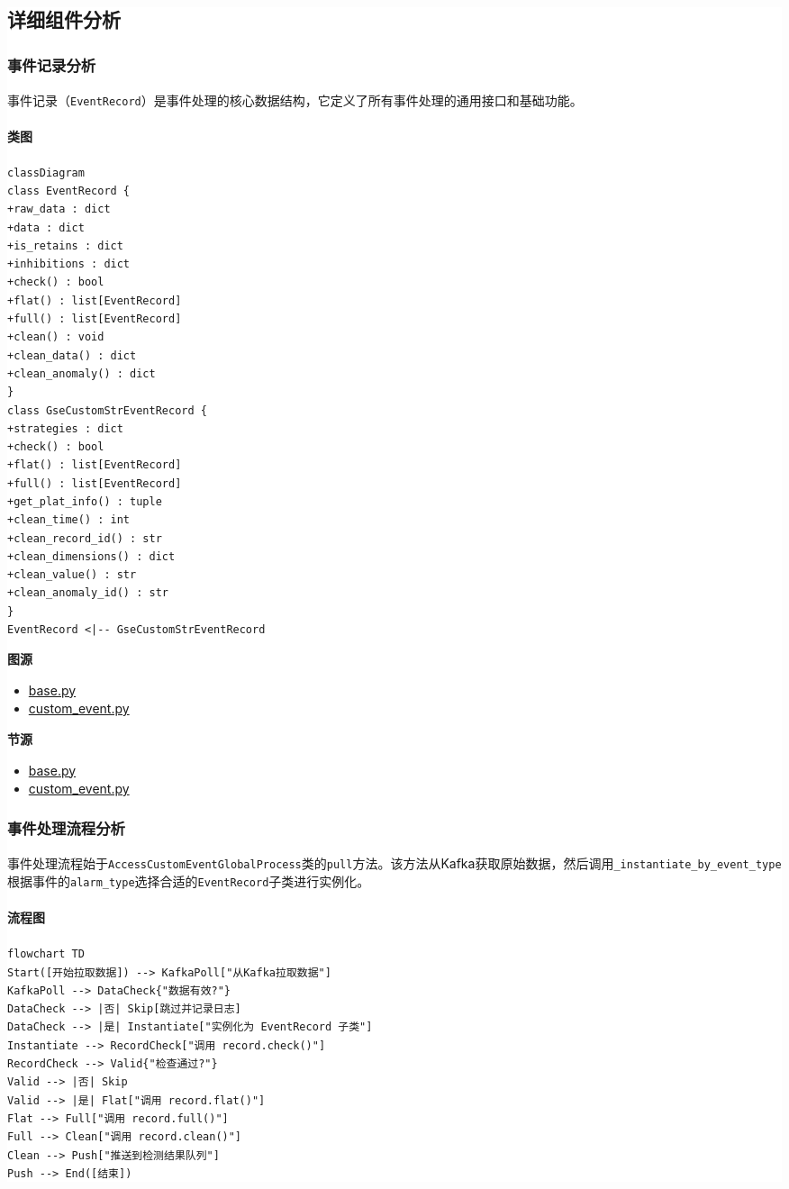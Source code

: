 ## 详细组件分析

### 事件记录分析
事件记录（`EventRecord`）是事件处理的核心数据结构，它定义了所有事件处理的通用接口和基础功能。

#### 类图
```mermaid
classDiagram
class EventRecord {
+raw_data : dict
+data : dict
+is_retains : dict
+inhibitions : dict
+check() : bool
+flat() : list[EventRecord]
+full() : list[EventRecord]
+clean() : void
+clean_data() : dict
+clean_anomaly() : dict
}
class GseCustomStrEventRecord {
+strategies : dict
+check() : bool
+flat() : list[EventRecord]
+full() : list[EventRecord]
+get_plat_info() : tuple
+clean_time() : int
+clean_record_id() : str
+clean_dimensions() : dict
+clean_value() : str
+clean_anomaly_id() : str
}
EventRecord <|-- GseCustomStrEventRecord
```

**图源**
- [base.py](file://bkmonitor/alarm_backends/service/access/event/records/base.py#L0-L151)
- [custom_event.py](file://bkmonitor/alarm_backends/service/access/event/records/custom_event.py#L0-L200)

**节源**
- [base.py](file://bkmonitor/alarm_backends/service/access/event/records/base.py#L0-L151)
- [custom_event.py](file://bkmonitor/alarm_backends/service/access/event/records/custom_event.py#L0-L200)

### 事件处理流程分析
事件处理流程始于`AccessCustomEventGlobalProcess`类的`pull`方法。该方法从Kafka获取原始数据，然后调用`_instantiate_by_event_type`根据事件的`alarm_type`选择合适的`EventRecord`子类进行实例化。

#### 流程图
```mermaid
flowchart TD
Start([开始拉取数据]) --> KafkaPoll["从Kafka拉取数据"]
KafkaPoll --> DataCheck{"数据有效?"}
DataCheck --> |否| Skip[跳过并记录日志]
DataCheck --> |是| Instantiate["实例化为 EventRecord 子类"]
Instantiate --> RecordCheck["调用 record.check()"]
RecordCheck --> Valid{"检查通过?"}
Valid --> |否| Skip
Valid --> |是| Flat["调用 record.flat()"]
Flat --> Full["调用 record.full()"]
Full --> Clean["调用 record.clean()"]
Clean --> Push["推送到检测结果队列"]
Push --> End([结束])
```